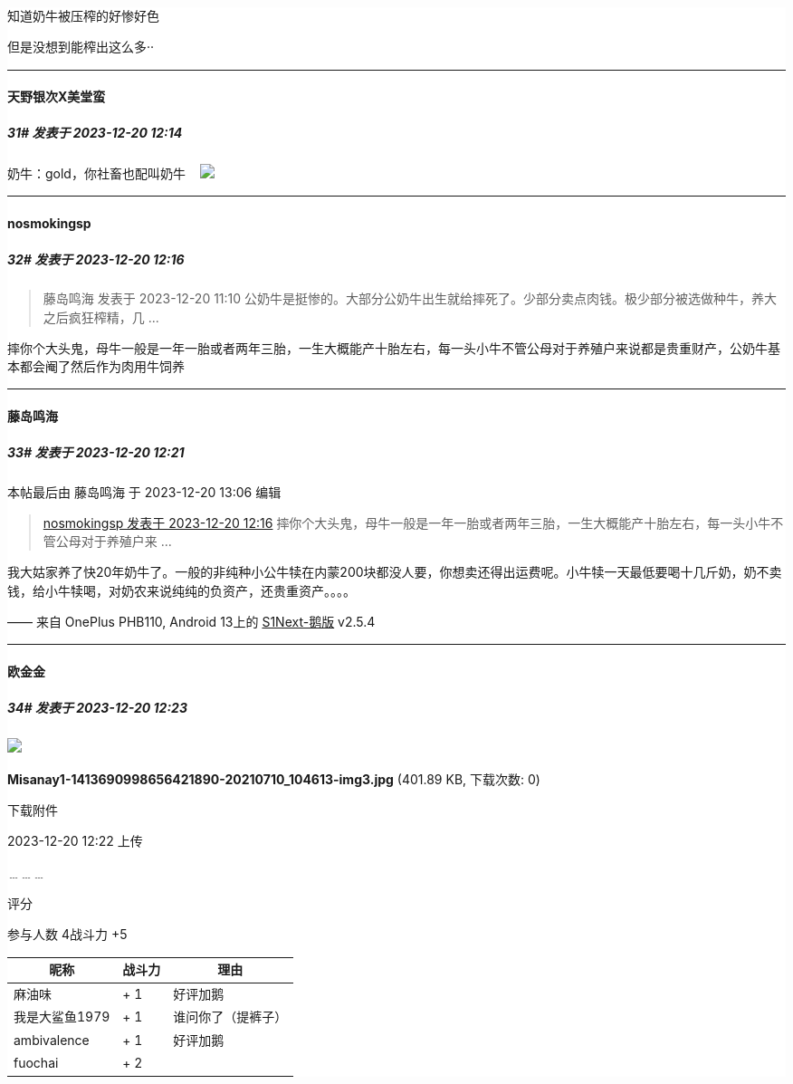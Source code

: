 知道奶牛被压榨的好惨好色

但是没想到能榨出这么多··


*****

####  天野银次X美堂蛮  
##### 31#       发表于 2023-12-20 12:14

奶牛：gold，你社畜也配叫奶牛    <img src="https://static.saraba1st.com/image/smiley/face2017/049.png" referrerpolicy="no-referrer">

*****

####  nosmokingsp  
##### 32#       发表于 2023-12-20 12:16

<blockquote>藤岛鸣海 发表于 2023-12-20 11:10
公奶牛是挺惨的。大部分公奶牛出生就给摔死了。少部分卖点肉钱。极少部分被选做种牛，养大之后疯狂榨精，几 ...</blockquote>
摔你个大头鬼，母牛一般是一年一胎或者两年三胎，一生大概能产十胎左右，每一头小牛不管公母对于养殖户来说都是贵重财产，公奶牛基本都会阉了然后作为肉用牛饲养

*****

####  藤岛鸣海  
##### 33#       发表于 2023-12-20 12:21

 本帖最后由 藤岛鸣海 于 2023-12-20 13:06 编辑 
<blockquote><a href="httphttps://bbs.saraba1st.com/2b/forum.php?mod=redirect&amp;goto=findpost&amp;pid=63385206&amp;ptid=2164778" target="_blank">nosmokingsp 发表于 2023-12-20 12:16</a>
摔你个大头鬼，母牛一般是一年一胎或者两年三胎，一生大概能产十胎左右，每一头小牛不管公母对于养殖户来 ...</blockquote>
我大姑家养了快20年奶牛了。一般的非纯种小公牛犊在内蒙200块都没人要，你想卖还得出运费呢。小牛犊一天最低要喝十几斤奶，奶不卖钱，给小牛犊喝，对奶农来说纯纯的负资产，还贵重资产。。。。

—— 来自 OnePlus PHB110, Android 13上的 [S1Next-鹅版](https://github.com/ykrank/S1-Next/releases) v2.5.4

*****

####  欧金金  
##### 34#       发表于 2023-12-20 12:23

<img src="https://img.saraba1st.com/forum/202312/20/122247u3yc871ywq3w1w1z.jpg" referrerpolicy="no-referrer">

<strong>Misanay1-1413690998656421890-20210710_104613-img3.jpg</strong> (401.89 KB, 下载次数: 0)

下载附件

2023-12-20 12:22 上传

﹍﹍﹍

评分

 参与人数 4战斗力 +5

|昵称|战斗力|理由|
|----|---|---|
| 麻油味| + 1|好评加鹅|
| 我是大鲨鱼1979| + 1|谁问你了（提裤子）|
| ambivalence| + 1|好评加鹅|
| fuochai| + 2||
